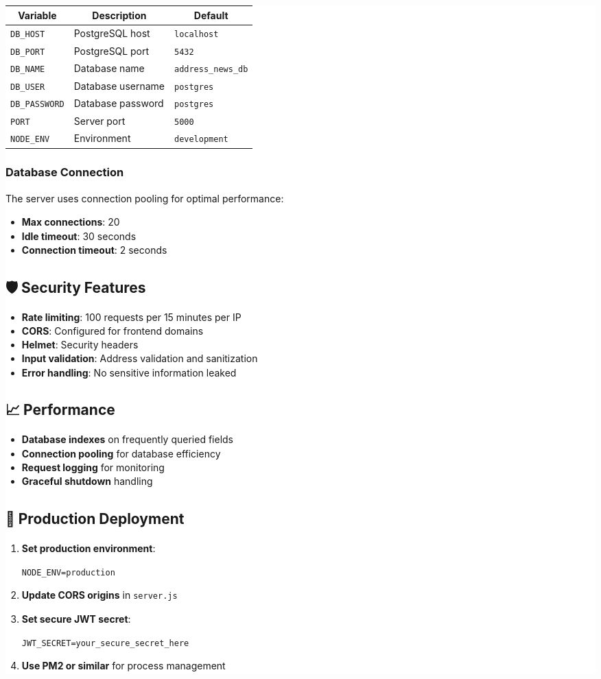 | Variable | Description | Default |
|----------|-------------|---------|
| `DB_HOST` | PostgreSQL host | `localhost` |
| `DB_PORT` | PostgreSQL port | `5432` |
| `DB_NAME` | Database name | `address_news_db` |
| `DB_USER` | Database username | `postgres` |
| `DB_PASSWORD` | Database password | `postgres` |
| `PORT` | Server port | `5000` |
| `NODE_ENV` | Environment | `development` |

### Database Connection

The server uses connection pooling for optimal performance:
- **Max connections**: 20
- **Idle timeout**: 30 seconds
- **Connection timeout**: 2 seconds

## 🛡️ Security Features

- **Rate limiting**: 100 requests per 15 minutes per IP
- **CORS**: Configured for frontend domains
- **Helmet**: Security headers
- **Input validation**: Address validation and sanitization
- **Error handling**: No sensitive information leaked

## 📈 Performance

- **Database indexes** on frequently queried fields
- **Connection pooling** for database efficiency
- **Request logging** for monitoring
- **Graceful shutdown** handling

## 🚀 Production Deployment

1. **Set production environment**:
   ```env
   NODE_ENV=production
   ```

2. **Update CORS origins** in `server.js`

3. **Set secure JWT secret**:
   ```env
   JWT_SECRET=your_secure_secret_here
   ```

4. **Use PM2 or similar** for process management
